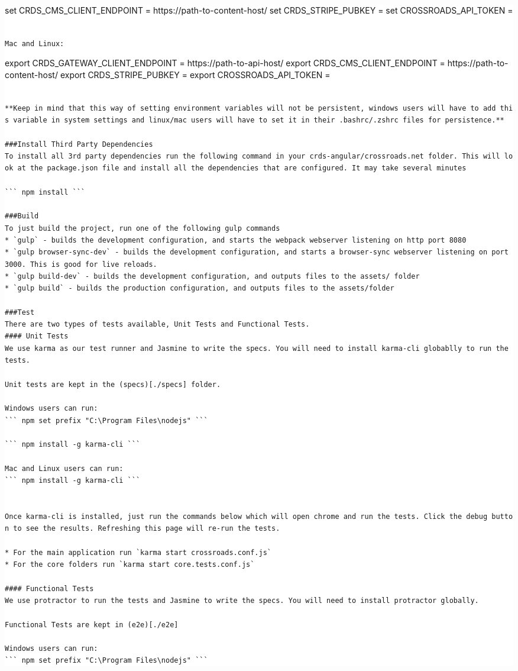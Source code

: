set CRDS_CMS_CLIENT_ENDPOINT = https://path-to-content-host/
set CRDS_STRIPE_PUBKEY = <obtain from Stripe site>
set CROSSROADS_API_TOKEN = <obtain from Ministry Platform Client API Keys>
```

Mac and Linux:
```
export CRDS_GATEWAY_CLIENT_ENDPOINT = https://path-to-api-host/
export CRDS_CMS_CLIENT_ENDPOINT = https://path-to-content-host/
export CRDS_STRIPE_PUBKEY = <obtain from Stripe site>
export CROSSROADS_API_TOKEN = <obtain from Ministry Platform Client API Keys>
```

**Keep in mind that this way of setting environment variables will not be persistent, windows users will have to add this variable in system settings and linux/mac users will have to set it in their .bashrc/.zshrc files for persistence.**

###Install Third Party Dependencies
To install all 3rd party dependencies run the following command in your crds-angular/crossroads.net folder. This will look at the package.json file and install all the dependencies that are configured. It may take several minutes

``` npm install ```

###Build
To just build the project, run one of the following gulp commands
* `gulp` - builds the development configuration, and starts the webpack webserver listening on http port 8080
* `gulp browser-sync-dev` - builds the development configuration, and starts a browser-sync webserver listening on port 3000. This is good for live reloads.
* `gulp build-dev` - builds the development configuration, and outputs files to the assets/ folder
* `gulp build` - builds the production configuration, and outputs files to the assets/folder

###Test
There are two types of tests available, Unit Tests and Functional Tests. 
#### Unit Tests
We use karma as our test runner and Jasmine to write the specs. You will need to install karma-cli globablly to run the tests. 

Unit tests are kept in the (specs)[./specs] folder.

Windows users can run:
``` npm set prefix "C:\Program Files\nodejs" ```

``` npm install -g karma-cli ```

Mac and Linux users can run:
``` npm install -g karma-cli ```


Once karma-cli is installed, just run the commands below which will open chrome and run the tests. Click the debug button to see the results. Refreshing this page will re-run the tests.

* For the main application run `karma start crossroads.conf.js`
* For the core folders run `karma start core.tests.conf.js`
 
#### Functional Tests
We use protractor to run the tests and Jasmine to write the specs. You will need to install protractor globally. 

Functional Tests are kept in (e2e)[./e2e]

Windows users can run:
``` npm set prefix "C:\Program Files\nodejs" ```

```